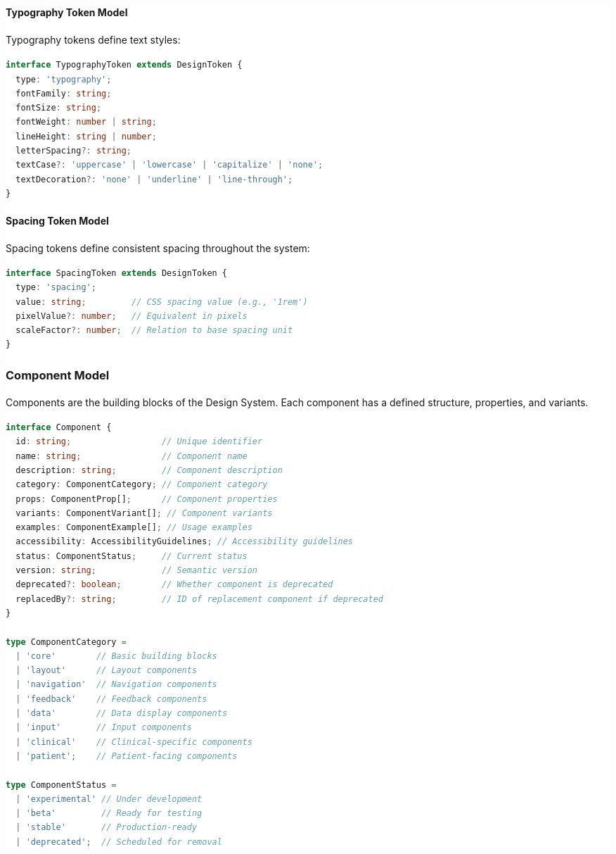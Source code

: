 #### Typography Token Model

Typography tokens define text styles:

```typescript
interface TypographyToken extends DesignToken {
  type: 'typography';
  fontFamily: string;
  fontSize: string;
  fontWeight: number | string;
  lineHeight: string | number;
  letterSpacing?: string;
  textCase?: 'uppercase' | 'lowercase' | 'capitalize' | 'none';
  textDecoration?: 'none' | 'underline' | 'line-through';
}
```

#### Spacing Token Model

Spacing tokens define consistent spacing throughout the system:

```typescript
interface SpacingToken extends DesignToken {
  type: 'spacing';
  value: string;         // CSS spacing value (e.g., '1rem')
  pixelValue?: number;   // Equivalent in pixels
  scaleFactor?: number;  // Relation to base spacing unit
}
```

### Component Model

Components are the building blocks of the Design System. Each component has a defined structure, properties, and variants.

```typescript
interface Component {
  id: string;                  // Unique identifier
  name: string;                // Component name
  description: string;         // Component description
  category: ComponentCategory; // Component category
  props: ComponentProp[];      // Component properties
  variants: ComponentVariant[]; // Component variants
  examples: ComponentExample[]; // Usage examples
  accessibility: AccessibilityGuidelines; // Accessibility guidelines
  status: ComponentStatus;     // Current status
  version: string;             // Semantic version
  deprecated?: boolean;        // Whether component is deprecated
  replacedBy?: string;         // ID of replacement component if deprecated
}

type ComponentCategory = 
  | 'core'        // Basic building blocks
  | 'layout'      // Layout components
  | 'navigation'  // Navigation components
  | 'feedback'    // Feedback components
  | 'data'        // Data display components
  | 'input'       // Input components
  | 'clinical'    // Clinical-specific components
  | 'patient';    // Patient-facing components

type ComponentStatus = 
  | 'experimental' // Under development
  | 'beta'         // Ready for testing
  | 'stable'       // Production-ready
  | 'deprecated';  // Scheduled for removal
```